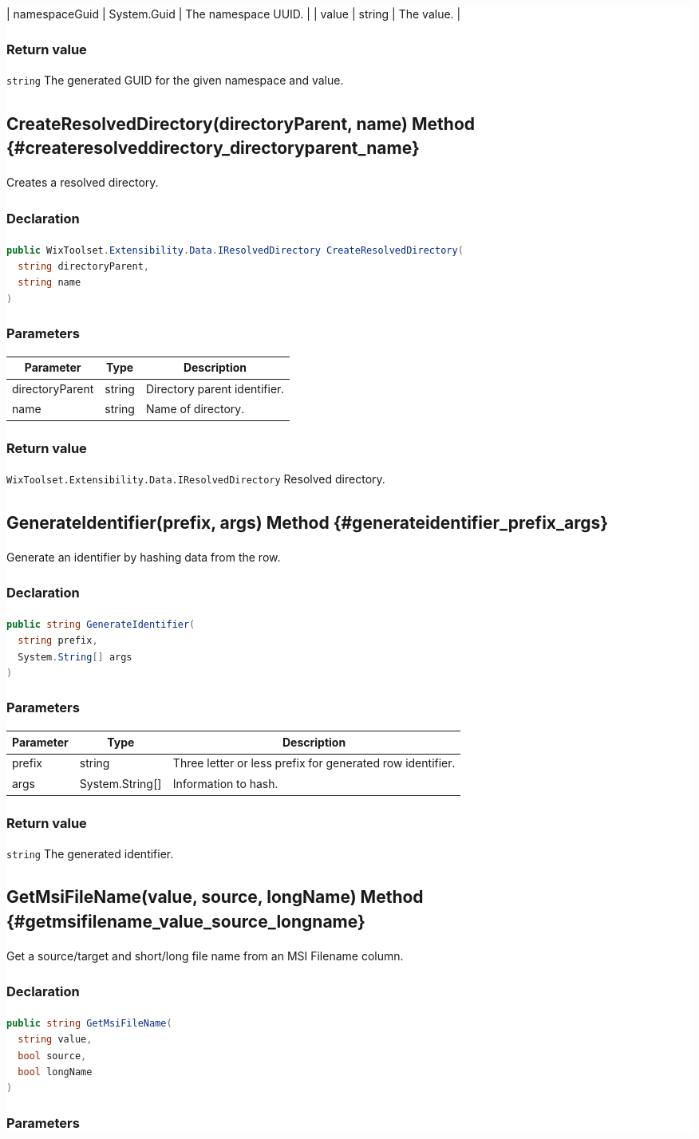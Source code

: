 | namespaceGuid | System.Guid | The namespace UUID. |
| value | string | The value. |
### Return value
`string` The generated GUID for the given namespace and value.
## CreateResolvedDirectory(directoryParent, name) Method {#createresolveddirectory_directoryparent_name}
Creates a resolved directory.
### Declaration
```cs
public WixToolset.Extensibility.Data.IResolvedDirectory CreateResolvedDirectory(
  string directoryParent,
  string name
)
```
### Parameters
| Parameter | Type | Description |
| --------- | ---- | ----------- |
| directoryParent | string | Directory parent identifier. |
| name | string | Name of directory. |
### Return value
`WixToolset.Extensibility.Data.IResolvedDirectory` Resolved directory.
## GenerateIdentifier(prefix, args) Method {#generateidentifier_prefix_args}
Generate an identifier by hashing data from the row.
### Declaration
```cs
public string GenerateIdentifier(
  string prefix,
  System.String[] args
)
```
### Parameters
| Parameter | Type | Description |
| --------- | ---- | ----------- |
| prefix | string | Three letter or less prefix for generated row identifier. |
| args | System.String[] | Information to hash. |
### Return value
`string` The generated identifier.
## GetMsiFileName(value, source, longName) Method {#getmsifilename_value_source_longname}
Get a source/target and short/long file name from an MSI Filename column.
### Declaration
```cs
public string GetMsiFileName(
  string value,
  bool source,
  bool longName
)
```
### Parameters